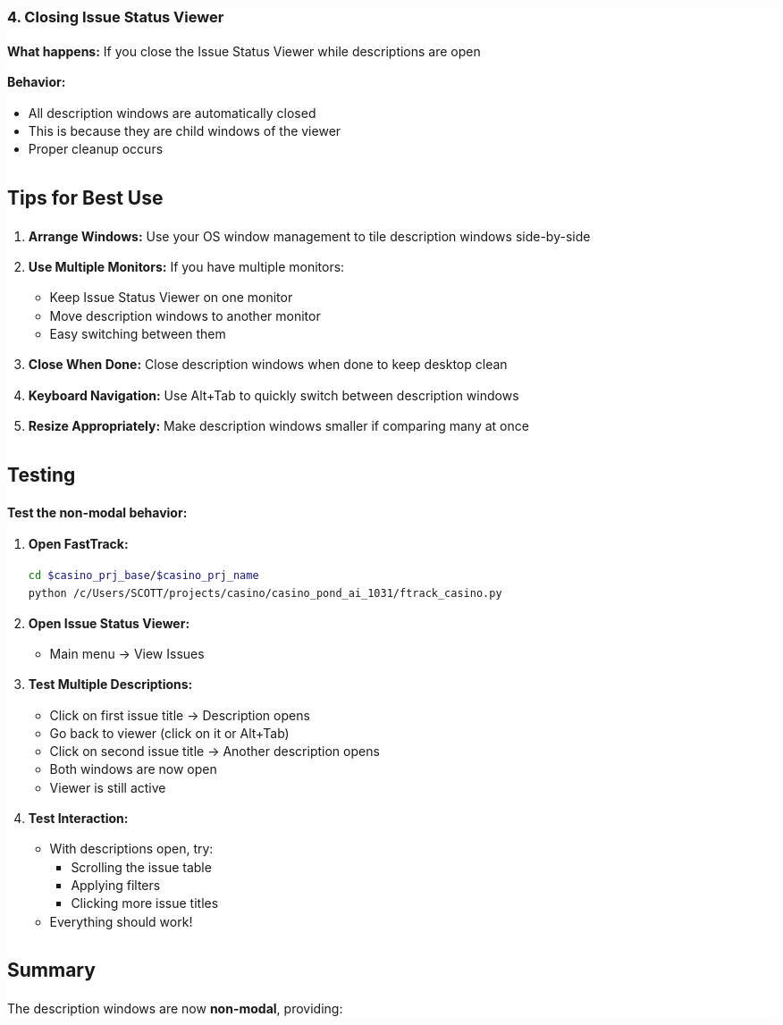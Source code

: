 ### 4. Closing Issue Status Viewer

**What happens:** If you close the Issue Status Viewer while descriptions are open

**Behavior:**
- All description windows are automatically closed
- This is because they are child windows of the viewer
- Proper cleanup occurs

## Tips for Best Use

1. **Arrange Windows:** Use your OS window management to tile description windows side-by-side

2. **Use Multiple Monitors:** If you have multiple monitors:
   - Keep Issue Status Viewer on one monitor
   - Move description windows to another monitor
   - Easy switching between them

3. **Close When Done:** Close description windows when done to keep desktop clean

4. **Keyboard Navigation:** Use Alt+Tab to quickly switch between description windows

5. **Resize Appropriately:** Make description windows smaller if comparing many at once

## Testing

**Test the non-modal behavior:**

1. **Open FastTrack:**
   ```bash
   cd $casino_prj_base/$casino_prj_name
   python /c/Users/SCOTT/projects/casino/casino_pond_ai_1031/ftrack_casino.py
   ```

2. **Open Issue Status Viewer:**
   - Main menu → View Issues

3. **Test Multiple Descriptions:**
   - Click on first issue title → Description opens
   - Go back to viewer (click on it or Alt+Tab)
   - Click on second issue title → Another description opens
   - Both windows are now open
   - Viewer is still active

4. **Test Interaction:**
   - With descriptions open, try:
     - Scrolling the issue table
     - Applying filters
     - Clicking more issue titles
   - Everything should work!

## Summary

The description windows are now **non-modal**, providing:
